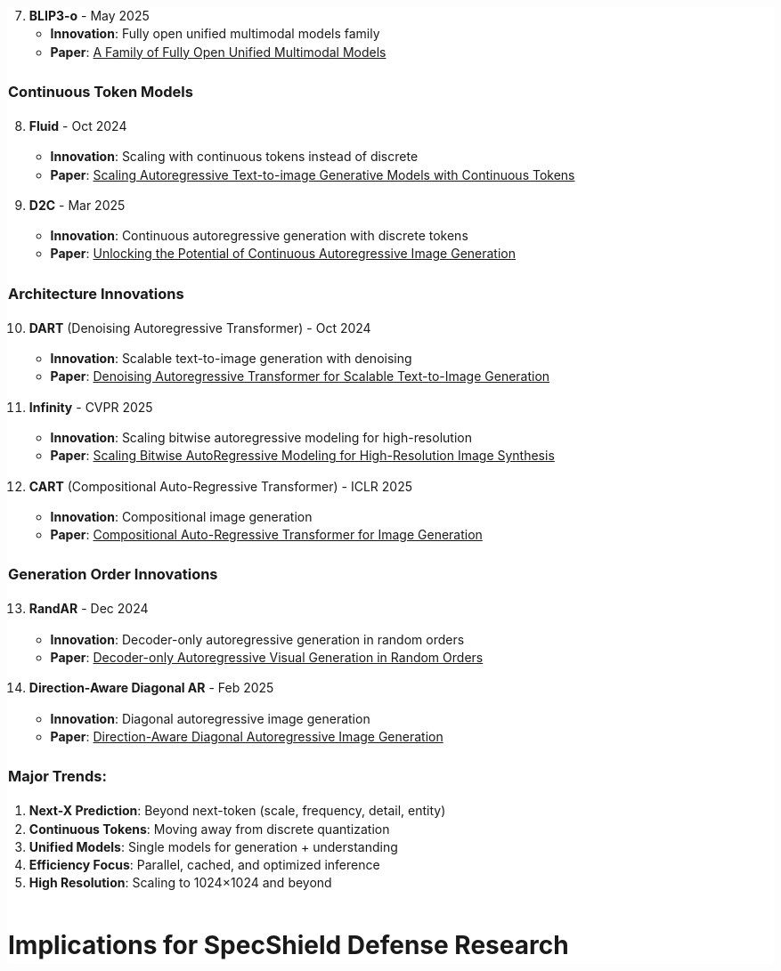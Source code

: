 7. **BLIP3-o** - May 2025
   - **Innovation**: Fully open unified multimodal models family
   - **Paper**: [A Family of Fully Open Unified Multimodal Models](https://arxiv.org/abs/2505.21473)

### **Continuous Token Models**
8. **Fluid** - Oct 2024
   - **Innovation**: Scaling with continuous tokens instead of discrete
   - **Paper**: [Scaling Autoregressive Text-to-image Generative Models with Continuous Tokens](https://arxiv.org/abs/2410.13863)

9. **D2C** - Mar 2025
   - **Innovation**: Continuous autoregressive generation with discrete tokens
   - **Paper**: [Unlocking the Potential of Continuous Autoregressive Image Generation](https://arxiv.org/abs/2503.16425)

### **Architecture Innovations**
10. **DART** (Denoising Autoregressive Transformer) - Oct 2024
    - **Innovation**: Scalable text-to-image generation with denoising
    - **Paper**: [Denoising Autoregressive Transformer for Scalable Text-to-Image Generation](https://arxiv.org/abs/2410.08159)

11. **Infinity** - CVPR 2025
    - **Innovation**: Scaling bitwise autoregressive modeling for high-resolution
    - **Paper**: [Scaling Bitwise AutoRegressive Modeling for High-Resolution Image Synthesis](https://arxiv.org/abs/2412.04431)

12. **CART** (Compositional Auto-Regressive Transformer) - ICLR 2025
    - **Innovation**: Compositional image generation
    - **Paper**: [Compositional Auto-Regressive Transformer for Image Generation](https://arxiv.org/abs/2410.09347)

### **Generation Order Innovations**
13. **RandAR** - Dec 2024
    - **Innovation**: Decoder-only autoregressive generation in random orders
    - **Paper**: [Decoder-only Autoregressive Visual Generation in Random Orders](https://rand-ar.github.io/)

14. **Direction-Aware Diagonal AR** - Feb 2025
    - **Innovation**: Diagonal autoregressive image generation
    - **Paper**: [Direction-Aware Diagonal Autoregressive Image Generation](https://arxiv.org/abs/2502.20313)


### **Major Trends:**
1. **Next-X Prediction**: Beyond next-token (scale, frequency, detail, entity)
2. **Continuous Tokens**: Moving away from discrete quantization
3. **Unified Models**: Single models for generation + understanding
4. **Efficiency Focus**: Parallel, cached, and optimized inference
5. **High Resolution**: Scaling to 1024×1024 and beyond


# Implications for SpecShield Defense Research
